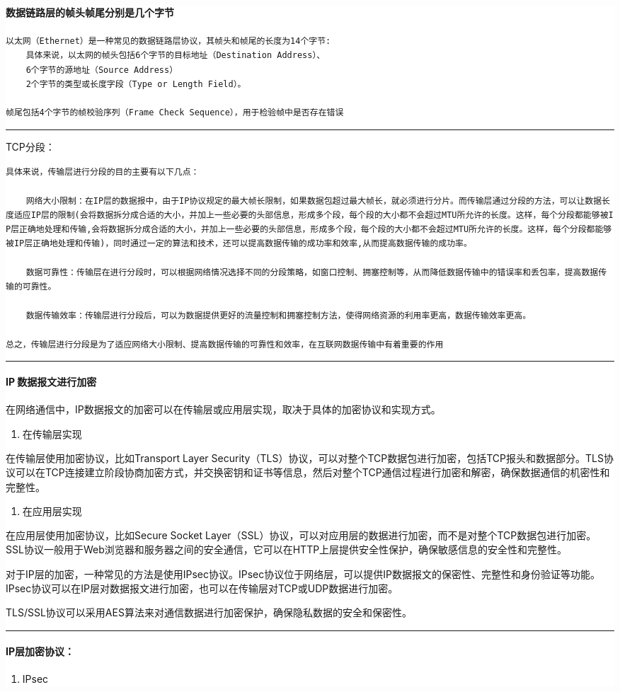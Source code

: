#### 数据链路层的帧头帧尾分别是几个字节

```
以太网（Ethernet）是一种常见的数据链路层协议，其帧头和帧尾的长度为14个字节:
	具体来说，以太网的帧头包括6个字节的目标地址（Destination Address）、
	6个字节的源地址（Source Address）
	2个字节的类型或长度字段（Type or Length Field）。

帧尾包括4个字节的帧校验序列（Frame Check Sequence），用于检验帧中是否存在错误
```



---

TCP分段：

```
具体来说，传输层进行分段的目的主要有以下几点：

	网络大小限制：在IP层的数据报中，由于IP协议规定的最大帧长限制，如果数据包超过最大帧长，就必须进行分片。而传输层通过分段的方法，可以让数据长度适应IP层的限制(会将数据拆分成合适的大小，并加上一些必要的头部信息，形成多个段，每个段的大小都不会超过MTU所允许的长度。这样，每个分段都能够被IP层正确地处理和传输,会将数据拆分成合适的大小，并加上一些必要的头部信息，形成多个段，每个段的大小都不会超过MTU所允许的长度。这样，每个分段都能够被IP层正确地处理和传输)，同时通过一定的算法和技术，还可以提高数据传输的成功率和效率,从而提高数据传输的成功率。

	数据可靠性：传输层在进行分段时，可以根据网络情况选择不同的分段策略，如窗口控制、拥塞控制等，从而降低数据传输中的错误率和丢包率，提高数据传输的可靠性。

	数据传输效率：传输层进行分段后，可以为数据提供更好的流量控制和拥塞控制方法，使得网络资源的利用率更高，数据传输效率更高。

总之，传输层进行分段是为了适应网络大小限制、提高数据传输的可靠性和效率，在互联网数据传输中有着重要的作用
```

----

#### IP 数据报文进行加密

在网络通信中，IP数据报文的加密可以在传输层或应用层实现，取决于具体的加密协议和实现方式。

1. 在传输层实现

在传输层使用加密协议，比如Transport Layer Security（TLS）协议，可以对整个TCP数据包进行加密，包括TCP报头和数据部分。TLS协议可以在TCP连接建立阶段协商加密方式，并交换密钥和证书等信息，然后对整个TCP通信过程进行加密和解密，确保数据通信的机密性和完整性。

1. 在应用层实现

在应用层使用加密协议，比如Secure Socket Layer（SSL）协议，可以对应用层的数据进行加密，而不是对整个TCP数据包进行加密。SSL协议一般用于Web浏览器和服务器之间的安全通信，它可以在HTTP上层提供安全性保护，确保敏感信息的安全性和完整性。

对于IP层的加密，一种常见的方法是使用IPsec协议。IPsec协议位于网络层，可以提供IP数据报文的保密性、完整性和身份验证等功能。IPsec协议可以在IP层对数据报文进行加密，也可以在传输层对TCP或UDP数据进行加密。

TLS/SSL协议可以采用AES算法来对通信数据进行加密保护，确保隐私数据的安全和保密性。

---



#### IP层加密协议：

1. IPsec
